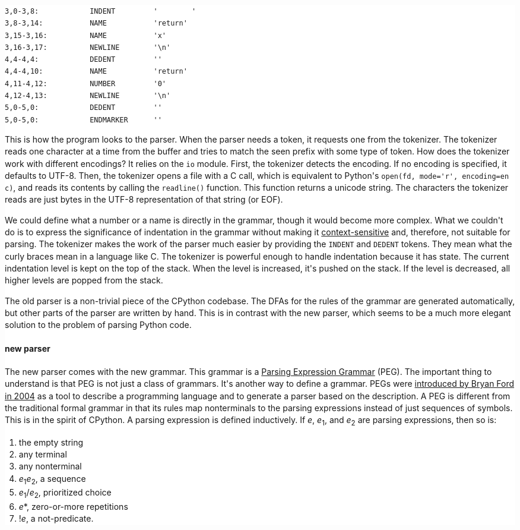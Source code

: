 ```text
3,0-3,8:            INDENT         '        '     
3,8-3,14:           NAME           'return'       
3,15-3,16:          NAME           'x'            
3,16-3,17:          NEWLINE        '\n'           
4,4-4,4:            DEDENT         ''             
4,4-4,10:           NAME           'return'       
4,11-4,12:          NUMBER         '0'            
4,12-4,13:          NEWLINE        '\n'           
5,0-5,0:            DEDENT         ''             
5,0-5,0:            ENDMARKER      ''     
```

This is how the program looks to the parser. When the parser needs a token, it requests one from the tokenizer. The tokenizer reads one character at a time from the buffer and tries to match the seen prefix with some type of token. How does the tokenizer work with different encodings? It relies on the `io` module. First, the tokenizer detects the encoding. If no encoding is specified, it defaults to UTF-8. Then, the tokenizer opens a file with a C call, which is equivalent to Python's `open(fd, mode='r', encoding=enc)`, and reads its contents by calling the `readline()` function. This function returns a unicode string. The characters the tokenizer reads are just bytes in the UTF-8 representation of that string (or EOF).

We could define what a number or a name is directly in the grammar, though it would become more complex. What we couldn't do is to express the significance of indentation in the grammar without making it [context-sensitive](https://en.wikipedia.org/wiki/Context-sensitive_grammar) and, therefore, not suitable for parsing. The tokenizer makes the work of the parser much easier by providing the `INDENT` and `DEDENT` tokens. They mean what the curly braces mean in a language like C. The tokenizer is powerful enough to handle indentation because it has state. The current indentation level is kept on the top of the stack. When the level is increased, it's pushed on the stack. If the level is decreased, all higher levels are popped from the stack.

The old parser is a non-trivial piece of the CPython codebase. The DFAs for the rules of the grammar are generated automatically, but other parts of the parser are written by hand. This is in contrast with the new parser, which seems to be a much more elegant solution to the problem of parsing Python code.

#### new parser

The new parser comes with the new grammar. This grammar is a [Parsing Expression Grammar](https://en.wikipedia.org/wiki/Parsing_expression_grammar) (PEG). The important thing to understand is that PEG is not just a class of grammars. It's another way to define a grammar. PEGs were [introduced by Bryan Ford in 2004](https://pdos.csail.mit.edu/~baford/packrat/popl04/) as a tool to describe a programming language and to generate a parser based on the description. A PEG is different from the traditional formal grammar in that its rules map nonterminals to the parsing expressions instead of just sequences of symbols. This is in the spirit of CPython. A parsing expression is defined inductively. If $e$, $e_1$, and $e_2$ are parsing expressions, then so is:

1. the empty string
2. any terminal
3. any nonterminal
4. $e_1e_2$, a sequence
5. $e_1/e_2$, prioritized choice
6. $e*$, zero-or-more repetitions
7. $!e$, a not-predicate.
